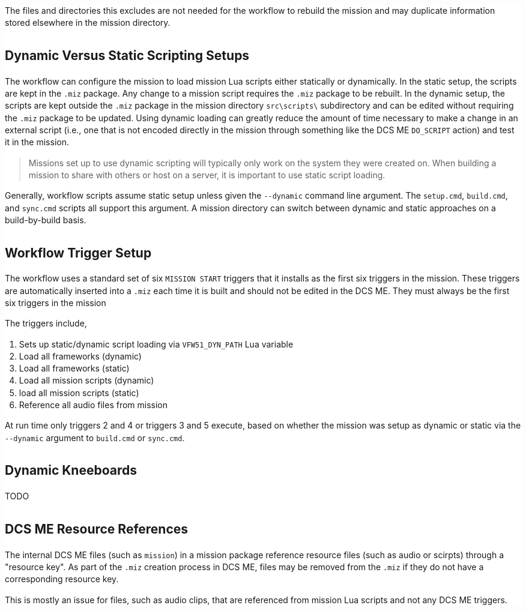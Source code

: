 The files and directories this excludes are not needed for the workflow to rebuild the mission
and may duplicate information stored elsewhere in the mission directory.

## Dynamic Versus Static Scripting Setups

The workflow can configure the mission to load mission Lua scripts either statically or
dynamically. In the static setup, the scripts are kept in the `.miz` package. Any change to a
mission script requires the `.miz` package to be rebuilt. In the dynamic setup, the scripts are
kept outside the `.miz` package in the mission directory `src\scripts\` subdirectory and can be
edited without requiring the `.miz` package to be updated. Using dynamic loading can greatly
reduce the amount of time necessary to make a change in an external script (i.e., one that is
not encoded directly in the mission through something like the DCS ME `DO_SCRIPT` action) and
 test it in the mission.

> Missions set up to use dynamic scripting will typically only work on the system they were
> created on. When building a mission to share with others or host on a server, it is important
> to use static script loading.

Generally, workflow scripts assume static setup unless given the `--dynamic` command line
argument. The `setup.cmd`, `build.cmd`, and `sync.cmd` scripts all support this argument. A
mission directory can switch between dynamic and static approaches on a build-by-build basis.

## Workflow Trigger Setup

The workflow uses a standard set of six `MISSION START` triggers that it installs as the first
six triggers in the mission. These triggers are automatically inserted into a `.miz` each
time it is built and should not be edited in the DCS ME. They must always be the first six
triggers in the mission

The triggers include,

1. Sets up static/dynamic script loading via `VFW51_DYN_PATH` Lua variable
2. Load all frameworks (dynamic)
3. Load all frameworks (static)
4. Load all mission scripts (dynamic)
5. load all mission scripts (static)
6. Reference all audio files from mission

At run time only triggers 2 and 4 or triggers 3 and 5 execute, based on whether the mission
was setup as dynamic or static via the `--dynamic` argument to `build.cmd` or `sync.cmd`.

## Dynamic Kneeboards

TODO

## DCS ME Resource References

The internal DCS ME files (such as `mission`) in a mission package reference resource files
(such as audio or scirpts) through a "resource key". As part of the `.miz` creation process
in DCS ME, files may be removed from the `.miz` if they do not have a corresponding resource
key.

This is mostly an issue for files, such as audio clips, that are referenced from mission Lua
scripts and not any DCS ME triggers.
